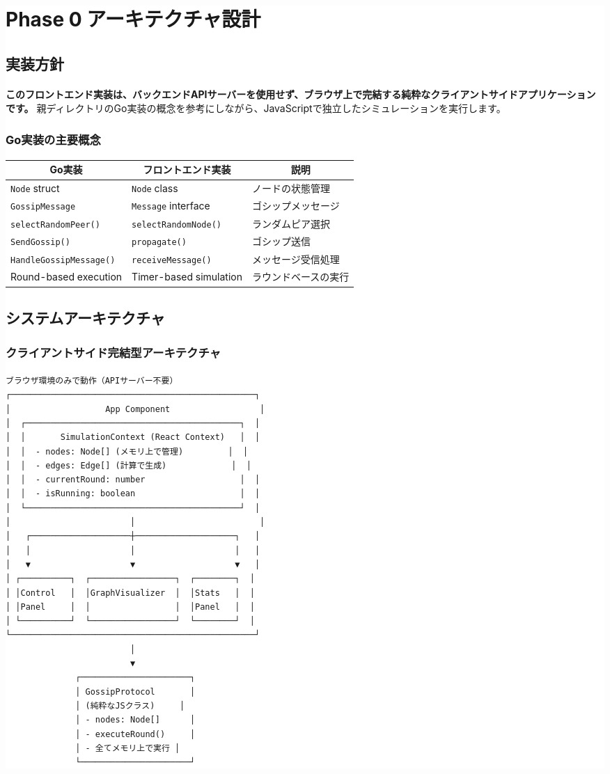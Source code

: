 # Phase 0 アーキテクチャ設計

## 実装方針

**このフロントエンド実装は、バックエンドAPIサーバーを使用せず、ブラウザ上で完結する純粋なクライアントサイドアプリケーションです。** 親ディレクトリのGo実装の概念を参考にしながら、JavaScriptで独立したシミュレーションを実行します。

### Go実装の主要概念

| Go実装 | フロントエンド実装 | 説明 |
|--------|-------------------|------|
| `Node` struct | `Node` class | ノードの状態管理 |
| `GossipMessage` | `Message` interface | ゴシップメッセージ |
| `selectRandomPeer()` | `selectRandomNode()` | ランダムピア選択 |
| `SendGossip()` | `propagate()` | ゴシップ送信 |
| `HandleGossipMessage()` | `receiveMessage()` | メッセージ受信処理 |
| Round-based execution | Timer-based simulation | ラウンドベースの実行 |

## システムアーキテクチャ

### クライアントサイド完結型アーキテクチャ

```
ブラウザ環境のみで動作（APIサーバー不要）
┌─────────────────────────────────────────────────┐
│                   App Component                  │
│  ┌───────────────────────────────────────────┐  │
│  │       SimulationContext (React Context)   │  │
│  │  - nodes: Node[] (メモリ上で管理)         │  │
│  │  - edges: Edge[] (計算で生成)             │  │
│  │  - currentRound: number                   │  │
│  │  - isRunning: boolean                     │  │
│  └───────────────────────────────────────────┘  │
│                        │                         │
│   ┌────────────────────┼────────────────────┐   │
│   │                    │                    │   │
│   ▼                    ▼                    ▼   │
│ ┌──────────┐  ┌─────────────────┐  ┌────────┐  │
│ │Control   │  │GraphVisualizer  │  │Stats   │  │
│ │Panel     │  │                 │  │Panel   │  │
│ └──────────┘  └─────────────────┘  └────────┘  │
└─────────────────────────────────────────────────┘
                         │
                         ▼
              ┌──────────────────────┐
              │ GossipProtocol       │
              │ (純粋なJSクラス)     │
              │ - nodes: Node[]      │
              │ - executeRound()     │
              │ - 全てメモリ上で実行 │
              └──────────────────────┘
```
